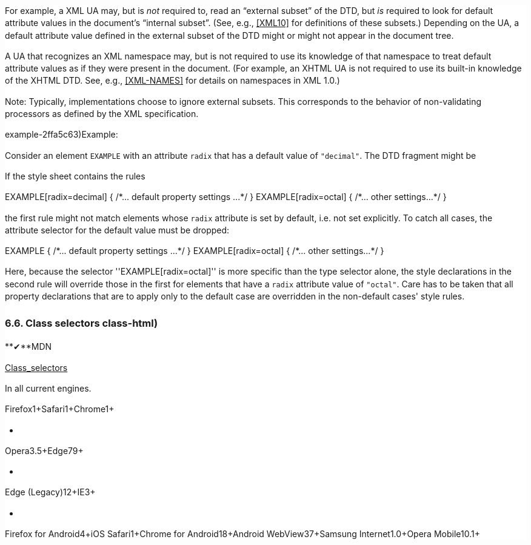 For example, a XML UA may, but is _not_ required to, read an “external subset” of the DTD, but _is_ required to look for default attribute values in the document’s “internal subset”. (See, e.g., [\[XML10\]](https://drafts.csswg.org/selectors-4/#biblio-xml10) for definitions of these subsets.) Depending on the UA, a default attribute value defined in the external subset of the DTD might or might not appear in the document tree.

A UA that recognizes an XML namespace may, but is not required to use its knowledge of that namespace to treat default attribute values as if they were present in the document. (For example, an XHTML UA is not required to use its built-in knowledge of the XHTML DTD. See, e.g., [\[XML-NAMES\]](https://drafts.csswg.org/selectors-4/#biblio-xml-names) for details on namespaces in XML 1.0.)

Note: Typically, implementations choose to ignore external subsets. This corresponds to the behavior of non-validating processors as defined by the XML specification.

 example-2ffa5c63)Example:

Consider an element `EXAMPLE` with an attribute `radix` that has a default value of `"decimal"`. The DTD fragment might be

<!ATTLIST EXAMPLE radix (decimal,octal) "decimal"> 

If the style sheet contains the rules

EXAMPLE\[radix=decimal\] { /\*... default property settings ...\*/ }
EXAMPLE\[radix=octal\]   { /\*... other settings...\*/ }

the first rule might not match elements whose `radix` attribute is set by default, i.e. not set explicitly. To catch all cases, the attribute selector for the default value must be dropped:

EXAMPLE                { /\*... default property settings ...\*/ }
EXAMPLE\[radix=octal\]   { /\*... other settings...\*/ }

Here, because the selector ''EXAMPLE\[radix=octal\]'' is more specific than the type selector alone, the style declarations in the second rule will override those in the first for elements that have a `radix` attribute value of `"octal"`. Care has to be taken that all property declarations that are to apply only to the default case are overridden in the non-default cases' style rules.

### 6.6. Class selectors class-html)

**✔**MDN

[Class\_selectors](https://developer.mozilla.org/en-US/docs/Web/CSS/Class_selectors "The CSS class selector matches elements based on the contents of their class attribute.")

In all current engines.

Firefox1+Safari1+Chrome1+

-

Opera3.5+Edge79+

-

Edge (Legacy)12+IE3+

-

Firefox for Android4+iOS Safari1+Chrome for Android18+Android WebView37+Samsung Internet1.0+Opera Mobile10.1+
